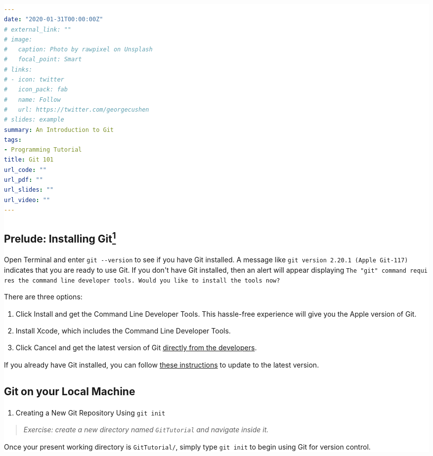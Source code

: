 ```yaml
---
date: "2020-01-31T00:00:00Z"
# external_link: ""
# image:
#   caption: Photo by rawpixel on Unsplash
#   focal_point: Smart
# links:
# - icon: twitter
#   icon_pack: fab
#   name: Follow
#   url: https://twitter.com/georgecushen
# slides: example
summary: An Introduction to Git
tags:
- Programming Tutorial
title: Git 101
url_code: ""
url_pdf: ""
url_slides: ""
url_video: ""
---
```


## Prelude: Installing Git<a href="#note1" id="note1ref"><sup>1</sup></a>

Open Terminal and enter `git --version` to see if you have Git installed. A message like `git version 2.20.1 (Apple Git-117)` indicates that you are ready to use Git. If you don't have Git installed, then an alert will appear displaying `The "git" command requires the command line developer tools. Would you like to install the tools now?`

There are three options:

1. Click Install and get the Command Line Developer Tools. This hassle-free experience will give you the Apple version of Git. 

2. Install Xcode, which includes the Command Line Developer Tools. 

3. Click Cancel and get the latest version of Git [directly from the developers](https://git-scm.com/downloads).

If you already have Git installed, you can follow [these instructions](https://www.michaelcrump.net/step-by-step-how-to-update-git/) to update to the latest version. 


## Git on your Local Machine

1. Creating a New Git Repository Using `git init`

> *Exercise: create a new directory named `GitTutorial` and navigate inside it.*

Once your present working directory is `GitTutorial/`, simply type `git init` to begin using Git for version control. 
